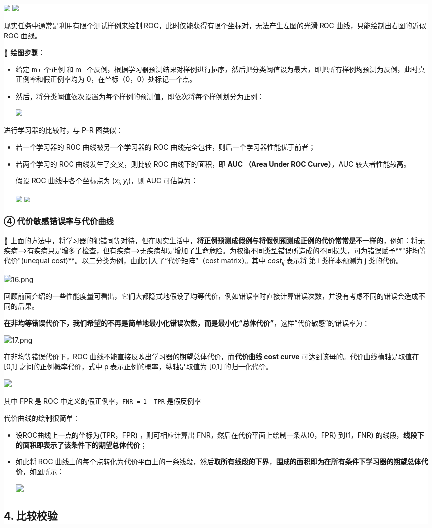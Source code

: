 <img src="https://gitee.com/veal98/images/raw/master/img/20200629212745.png" style="zoom:80%;" />

<img src="https://gitee.com/veal98/images/raw/master/img/20200629212921.png" style="zoom:80%;" />

现实任务中通常是利用有限个测试样例来绘制 ROC，此时仅能获得有限个坐标对，无法产生左图的光滑 ROC 曲线，只能绘制出右图的近似  ROC 曲线。

🚩 **绘图步骤**：

- 给定 m+  个正例 和 m- 个反例，根据学习器预测结果对样例进行排序，然后把分类阈值设为最大，即把所有样例均预测为反例，此时真正例率和假正例率均为 0，在坐标（0，0）处标记一个点。

- 然后，将分类阈值依次设置为每个样例的预测值，即依次将每个样例划分为正例：

  <img src="https://gitee.com/veal98/images/raw/master/img/20200629213357.png" style="zoom:80%;" />



进行学习器的比较时，与 P-R 图类似：

- 若一个学习器的 ROC 曲线被另一个学习器的 ROC 曲线完全包住，则后一个学习器性能优于前者；

- 若两个学习的 ROC 曲线发生了交叉，则比较 ROC 曲线下的面积，即 **AUC （Area Under ROC Curve）**，AUC 较大者性能较高。

  假设 ROC 曲线中各个坐标点为 $(x_i, y_i)$，则 AUC 可估算为：

  <img src="https://gitee.com/veal98/images/raw/master/img/20200629213905.png" style="zoom:80%;" />

  <img src="https://gitee.com/veal98/images/raw/master/img/20200629214008.png" style="zoom: 70%;" />

### ④ 代价敏感错误率与代价曲线

🍉 上面的方法中，将学习器的犯错同等对待，但在现实生活中，**将正例预测成假例与将假例预测成正例的代价常常是不一样的**，例如：将无疾病-->有疾病只是增多了检查，但有疾病-->无疾病却是增加了生命危险。为权衡不同类型错误所造成的不同损失，可为错误赋予**"非均等代价"(unequal cost)**。以二分类为例，由此引入了“代价矩阵”（cost matrix）。其中 $cost_{ij}$ 表示将 第 i 类样本预测为 j 类的代价。

![16.png](https://i.loli.net/2018/10/17/5bc71ed6ed582.png)

回顾前面介绍的一些性能度量可看出，它们大都隐式地假设了均等代价，例如错误率时直接计算错误次数，并没有考虑不同的错误会造成不同的后果。

**在非均等错误代价下，我们希望的不再是简单地最小化错误次数，而是最小化“总体代价”**，这样“代价敏感”的错误率为：

![17.png](https://i.loli.net/2018/10/17/5bc71ed70bebe.png)

在非均等错误代价下，ROC 曲线不能直接反映出学习器的期望总体代价，而**代价曲线 cost curve** 可达到该母的。代价曲线横轴是取值在 [0,1] 之间的正例概率代价，式中 p 表示正例的概率，纵轴是取值为 [0,1] 的归一化代价。 

![](https://gitee.com/veal98/images/raw/master/img/20200629220208.png)

其中 FPR 是 ROC 中定义的假正例率，`FNR = 1 -TPR` 是假反例率

代价曲线的绘制很简单：

- 设ROC曲线上一点的坐标为(TPR，FPR) ，则可相应计算出 FNR，然后在代价平面上绘制一条从(0，FPR) 到(1，FNR) 的线段，**线段下的面积即表示了该条件下的期望总体代价**；

- 如此将 ROC 曲线土的每个点转化为代价平面上的一条线段，然后**取所有线段的下界**，**围成的面积即为在所有条件下学习器的期望总体代价**，如图所示：

  ![](https://gitee.com/veal98/images/raw/master/img/20200629220422.png)

## 4. 比较校验
